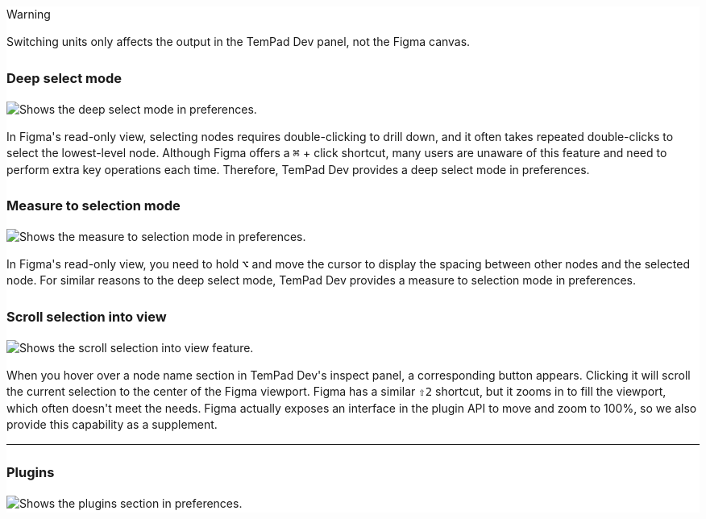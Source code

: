 > [!WARNING]
> Switching units only affects the output in the TemPad Dev panel, not the Figma canvas.

### Deep select mode

<picture>
  <source media="(prefers-color-scheme: dark)" srcset="assets/deep-dark.png">
  <source media="(prefers-color-scheme: light)" srcset="assets/deep-light.png">
  <img alt="Shows the deep select mode in preferences." src="assets/deep-light.png" width="720">
</picture>

In Figma's read-only view, selecting nodes requires double-clicking to drill down, and it often takes repeated double-clicks to select the lowest-level node. Although Figma offers a <kbd>⌘</kbd> + click shortcut, many users are unaware of this feature and need to perform extra key operations each time. Therefore, TemPad Dev provides a deep select mode in preferences.

### Measure to selection mode

<picture>
  <source media="(prefers-color-scheme: dark)" srcset="assets/measure-dark.png">
  <source media="(prefers-color-scheme: light)" srcset="assets/measure-light.png">
  <img alt="Shows the measure to selection mode in preferences." src="assets/measure-light.png" width="720">
</picture>

In Figma's read-only view, you need to hold <kbd>⌥</kbd> and move the cursor to display the spacing between other nodes and the selected node. For similar reasons to the deep select mode, TemPad Dev provides a measure to selection mode in preferences.

### Scroll selection into view

<picture>
  <source media="(prefers-color-scheme: dark)" srcset="assets/scroll-dark.png">
  <source media="(prefers-color-scheme: light)" srcset="assets/scroll-light.png">
  <img alt="Shows the scroll selection into view feature." src="assets/scroll-light.png" width="720">
</picture>

When you hover over a node name section in TemPad Dev's inspect panel, a corresponding button appears. Clicking it will scroll the current selection to the center of the Figma viewport. Figma has a similar <kbd>⇧2</kbd> shortcut, but it zooms in to fill the viewport, which often doesn't meet the needs. Figma actually exposes an interface in the plugin API to move and zoom to 100%, so we also provide this capability as a supplement.

---

### Plugins

<picture>
  <source media="(prefers-color-scheme: dark)" srcset="assets/plugins-dark.png">
  <source media="(prefers-color-scheme: light)" srcset="assets/plugins-light.png">
  <img alt="Shows the plugins section in preferences." src="assets/plugins-light.png" width="720">
</picture>
